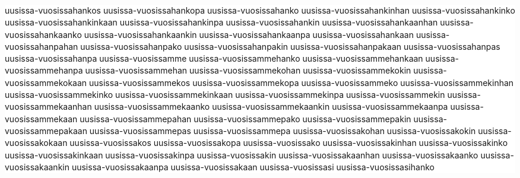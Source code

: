 uusissa-vuosissahankos
uusissa-vuosissahankopa
uusissa-vuosissahanko
uusissa-vuosissahankinhan
uusissa-vuosissahankinko
uusissa-vuosissahankinkaan
uusissa-vuosissahankinpa
uusissa-vuosissahankin
uusissa-vuosissahankaanhan
uusissa-vuosissahankaanko
uusissa-vuosissahankaankin
uusissa-vuosissahankaanpa
uusissa-vuosissahankaan
uusissa-vuosissahanpahan
uusissa-vuosissahanpako
uusissa-vuosissahanpakin
uusissa-vuosissahanpakaan
uusissa-vuosissahanpas
uusissa-vuosissahanpa
uusissa-vuosissamme
uusissa-vuosissammehanko
uusissa-vuosissammehankaan
uusissa-vuosissammehanpa
uusissa-vuosissammehan
uusissa-vuosissammekohan
uusissa-vuosissammekokin
uusissa-vuosissammekokaan
uusissa-vuosissammekos
uusissa-vuosissammekopa
uusissa-vuosissammeko
uusissa-vuosissammekinhan
uusissa-vuosissammekinko
uusissa-vuosissammekinkaan
uusissa-vuosissammekinpa
uusissa-vuosissammekin
uusissa-vuosissammekaanhan
uusissa-vuosissammekaanko
uusissa-vuosissammekaankin
uusissa-vuosissammekaanpa
uusissa-vuosissammekaan
uusissa-vuosissammepahan
uusissa-vuosissammepako
uusissa-vuosissammepakin
uusissa-vuosissammepakaan
uusissa-vuosissammepas
uusissa-vuosissammepa
uusissa-vuosissakohan
uusissa-vuosissakokin
uusissa-vuosissakokaan
uusissa-vuosissakos
uusissa-vuosissakopa
uusissa-vuosissako
uusissa-vuosissakinhan
uusissa-vuosissakinko
uusissa-vuosissakinkaan
uusissa-vuosissakinpa
uusissa-vuosissakin
uusissa-vuosissakaanhan
uusissa-vuosissakaanko
uusissa-vuosissakaankin
uusissa-vuosissakaanpa
uusissa-vuosissakaan
uusissa-vuosissasi
uusissa-vuosissasihanko